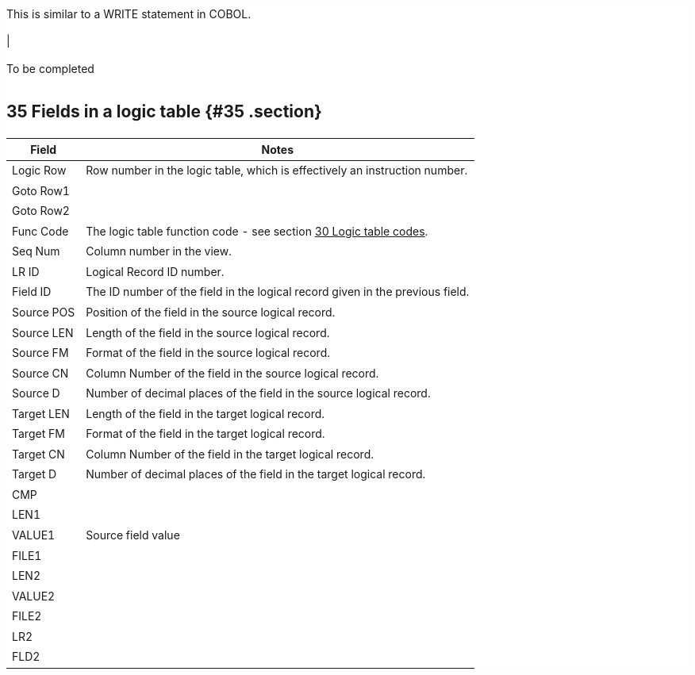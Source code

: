 This is similar to a WRITE statement in COBOL.

|

To be completed

## 35 Fields in a logic table {#35 .section}

|Field|Notes|
|-----|-----|
|Logic Row|Row number in the logic table, which is effectively an instruction number.|
|Goto Row1| |
|Goto Row2| |
|Func Code|The logic table function code - see section [30 Logic table codes](SACLTabCodes.md#30).|
|Seq Num|Column number in the view.|
|LR ID|Logical Record ID number.|
|Field ID|The ID number of the field in the logical record given in the previous field.|
|Source POS|Position of the field in the source logical record.|
|Source LEN|Length of the field in the source logical record.|
|Source FM|Format of the field in the source logical record.|
|Source CN|Column Number of the field in the source logical record.|
|Source D|Number of decimal places of the field in the source logical record.|
|Target LEN|Length of the field in the target logical record.|
|Target FM|Format of the field in the target logical record.|
|Target CN|Column Number of the field in the target logical record.|
|Target D|Number of decimal places of the field in the target logical record.|
|CMP| |
|LEN1| |
|VALUE1|Source field value|
|FILE1| |
|LEN2| |
|VALUE2| |
|FILE2| |
|LR2| |
|FLD2| |

